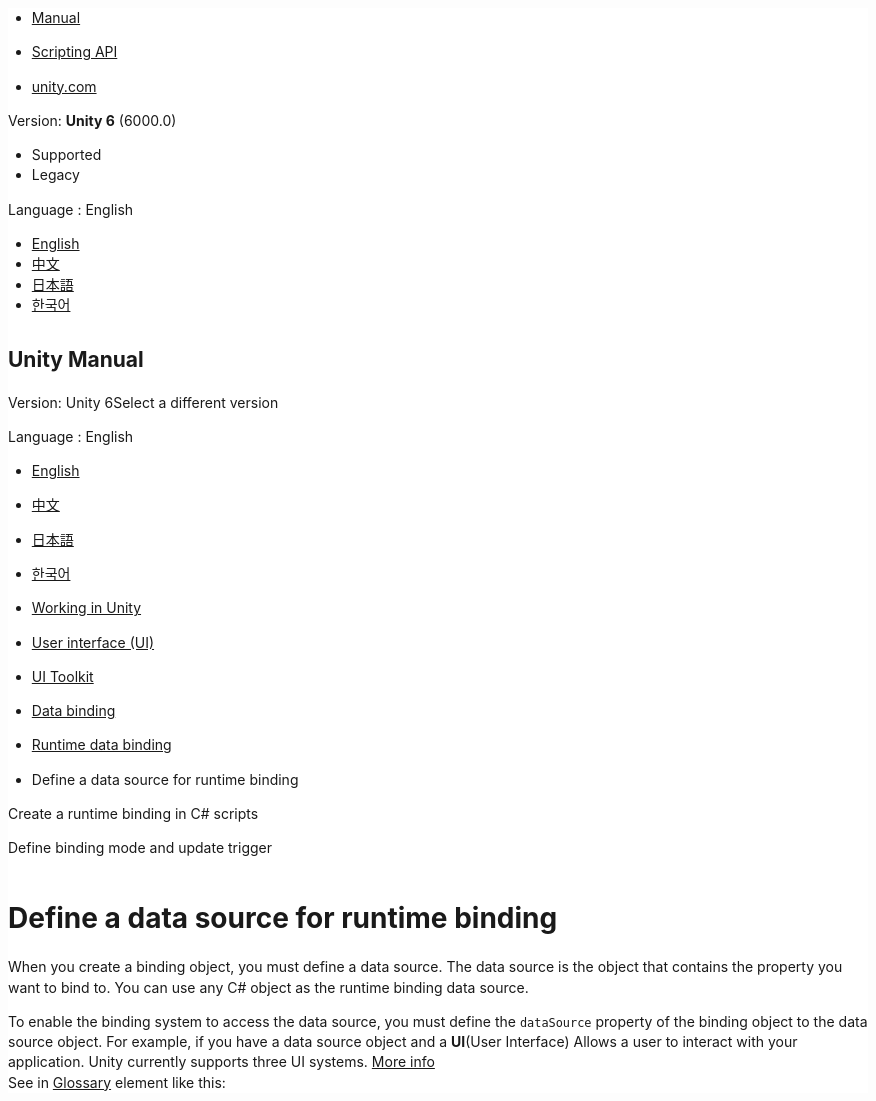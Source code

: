 [](https://docs.unity3d.com)

  * [Manual](../Manual/index.html)
  * [Scripting API](../ScriptReference/index.html)

  * [unity.com](https://unity.com/)

Version: **Unity 6** (6000.0)

  * Supported
  * Legacy

Language : English

  * [English](/Manual/UIE-runtime-binding-define-data-source.html)
  * [中文](/cn/current/Manual/UIE-runtime-binding-define-data-source.html)
  * [日本語](/ja/current/Manual/UIE-runtime-binding-define-data-source.html)
  * [한국어](/kr/current/Manual/UIE-runtime-binding-define-data-source.html)

[](https://docs.unity3d.com)

## Unity Manual

Version: Unity 6Select a different version

Language : English

  * [English](/Manual/UIE-runtime-binding-define-data-source.html)
  * [中文](/cn/current/Manual/UIE-runtime-binding-define-data-source.html)
  * [日本語](/ja/current/Manual/UIE-runtime-binding-define-data-source.html)
  * [한국어](/kr/current/Manual/UIE-runtime-binding-define-data-source.html)

  * [Working in Unity](working-in-unity.html)
  * [User interface (UI)](UIToolkits.html)
  * [UI Toolkit](UIElements.html)
  * [Data binding](UIE-data-binding.html)
  * [Runtime data binding](UIE-runtime-binding.html)
  * Define a data source for runtime binding

[](UIE-runtime-binding-types.html)

Create a runtime binding in C# scripts

[](UIE-runtime-binding-mode-update.html)

Define binding mode and update trigger

# Define a data source for runtime binding

When you create a binding object, you must define a data source. The data
source is the object that contains the property you want to bind to. You can
use any C# object as the runtime binding data source.

To enable the binding system to access the data source, you must define the
`dataSource` property of the binding object to the data source object. For
example, if you have a data source object and a **UI**(User Interface) Allows
a user to interact with your application. Unity currently supports three UI
systems. [More info](UI-system-compare.html)  
See in [Glossary](Glossary.html#UI) element like this:
